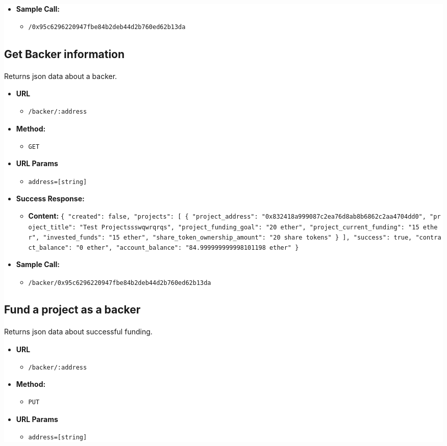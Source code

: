 * **Sample Call:**

  * `/0x95c6296220947fbe84b2deb44d2b760ed62b13da`

**Get Backer information**
----
  Returns json data about a backer.

* **URL**

  * `/backer/:address`

* **Method:**

  * `GET`
  
*  **URL Params**
 
   * `address=[string]`

* **Success Response:**

  * **Content:** `{
    "created": false,
    "projects": [
        {
            "project_address": "0x832418a999087c2ea76d8ab8b6862c2aa4704dd0",
            "project_title": "Test Projectssswqwrqrqs",
            "project_funding_goal": "20 ether",
            "project_current_funding": "15 ether",
            "invested_funds": "15 ether",
            "share_token_ownership_amount": "20 share tokens"
        }
    ],
    "success": true,
    "contract_balance": "0 ether",
    "account_balance": "84.999999999998101198 ether"
}`

* **Sample Call:**

  * `/backer/0x95c6296220947fbe84b2deb44d2b760ed62b13da`


**Fund a project as a backer**
----
  Returns json data about successful funding.

* **URL**

  * `/backer/:address`

* **Method:**

  * `PUT`
  
*  **URL Params**
 
   * `address=[string]`
